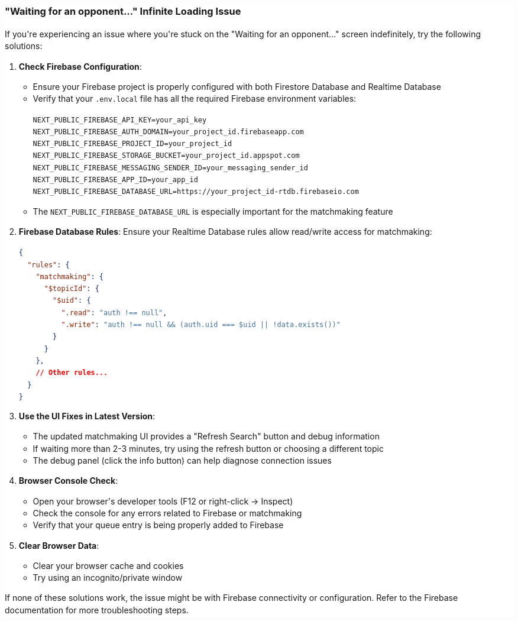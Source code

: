 ### "Waiting for an opponent..." Infinite Loading Issue

If you're experiencing an issue where you're stuck on the "Waiting for an opponent..." screen indefinitely, try the following solutions:

1. **Check Firebase Configuration**:
   - Ensure your Firebase project is properly configured with both Firestore Database and Realtime Database
   - Verify that your `.env.local` file has all the required Firebase environment variables:
     ```
     NEXT_PUBLIC_FIREBASE_API_KEY=your_api_key
     NEXT_PUBLIC_FIREBASE_AUTH_DOMAIN=your_project_id.firebaseapp.com
     NEXT_PUBLIC_FIREBASE_PROJECT_ID=your_project_id
     NEXT_PUBLIC_FIREBASE_STORAGE_BUCKET=your_project_id.appspot.com
     NEXT_PUBLIC_FIREBASE_MESSAGING_SENDER_ID=your_messaging_sender_id
     NEXT_PUBLIC_FIREBASE_APP_ID=your_app_id
     NEXT_PUBLIC_FIREBASE_DATABASE_URL=https://your_project_id-rtdb.firebaseio.com
     ```
   - The `NEXT_PUBLIC_FIREBASE_DATABASE_URL` is especially important for the matchmaking feature

2. **Firebase Database Rules**: Ensure your Realtime Database rules allow read/write access for matchmaking:
   ```json
   {
     "rules": {
       "matchmaking": {
         "$topicId": {
           "$uid": {
             ".read": "auth !== null",
             ".write": "auth !== null && (auth.uid === $uid || !data.exists())"
           }
         }
       },
       // Other rules...
     }
   }
   ```

3. **Use the UI Fixes in Latest Version**:
   - The updated matchmaking UI provides a "Refresh Search" button and debug information
   - If waiting more than 2-3 minutes, try using the refresh button or choosing a different topic
   - The debug panel (click the info button) can help diagnose connection issues

4. **Browser Console Check**:
   - Open your browser's developer tools (F12 or right-click → Inspect)
   - Check the console for any errors related to Firebase or matchmaking
   - Verify that your queue entry is being properly added to Firebase

5. **Clear Browser Data**:
   - Clear your browser cache and cookies
   - Try using an incognito/private window

If none of these solutions work, the issue might be with Firebase connectivity or configuration. Refer to the Firebase documentation for more troubleshooting steps.
